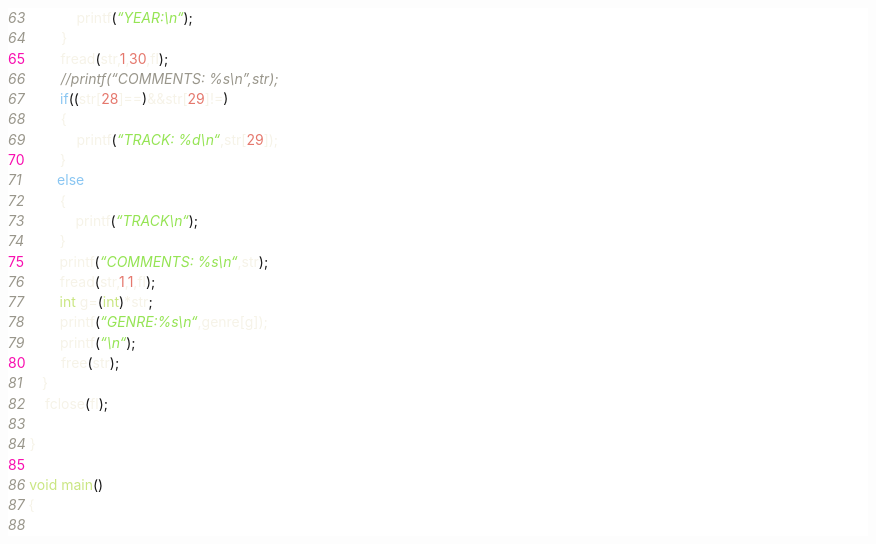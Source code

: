 <span style="color: #99968b; font-style: italic;">63</span>             <span style="color: #f6f3e8;">printf</span>(<span style="color: #95e454; font-style: italic;">&#8220;YEAR:</span><span style="color: #95e454; font-style: italic;">\n</span><span style="color: #95e454; font-style: italic;">&#8220;</span>);<br /> <span style="color: #99968b; font-style: italic;">64</span>         <span style="color: #f6f3e8;">}</span><br /> <span style="color: #f810b0;">65</span>         <span style="color: #f6f3e8;">fread</span>(<span style="color: #f6f3e8;">str</span><span style="color: #f6f3e8;">,</span><span style="color: #e5786d;">1</span><span style="color: #f6f3e8;">,</span><span style="color: #e5786d;">30</span><span style="color: #f6f3e8;">,</span><span style="color: #f6f3e8;">fl</span>);<br /> <span style="color: #99968b; font-style: italic;">66</span>         <span style="color: #99968b; font-style: italic;">//printf(&#8220;COMMENTS: %s\n&#8221;,str);</span><br /> <span style="color: #99968b; font-style: italic;">67</span>         <span style="color: #8ac6f2;">if</span>((<span style="color: #f6f3e8;">str</span><span style="color: #f6f3e8;">[</span><span style="color: #e5786d;">28</span><span style="color: #f6f3e8;">]</span><span style="color: #f6f3e8;">==</span><span style="color: #e5786d;"></span>)<span style="color: #f6f3e8;">&&</span><span style="color: #f6f3e8;">str</span><span style="color: #f6f3e8;">[</span><span style="color: #e5786d;">29</span><span style="color: #f6f3e8;">]</span><span style="color: #f6f3e8;">!=</span><span style="color: #e5786d;"></span>)<br /> <span style="color: #99968b; font-style: italic;">68</span>         <span style="color: #f6f3e8;">{</span><br /> <span style="color: #99968b; font-style: italic;">69</span>             <span style="color: #f6f3e8;">printf</span>(<span style="color: #95e454; font-style: italic;">&#8220;TRACK: %d</span><span style="color: #95e454; font-style: italic;">\n</span><span style="color: #95e454; font-style: italic;">&#8220;</span><span style="color: #f6f3e8;">,</span><span style="color: #f6f3e8;">str</span><span style="color: #f6f3e8;">[</span><span style="color: #e5786d;">29</span><span style="color: #f6f3e8;">]);</span><br /> <span style="color: #f810b0;">70</span>         <span style="color: #f6f3e8;">}</span><br /> <span style="color: #99968b; font-style: italic;">71</span>         <span style="color: #8ac6f2;">else</span><br /> <span style="color: #99968b; font-style: italic;">72</span>         <span style="color: #f6f3e8;">{</span><br /> <span style="color: #99968b; font-style: italic;">73</span>             <span style="color: #f6f3e8;">printf</span>(<span style="color: #95e454; font-style: italic;">&#8220;TRACK</span><span style="color: #95e454; font-style: italic;">\n</span><span style="color: #95e454; font-style: italic;">&#8220;</span>);<br /> <span style="color: #99968b; font-style: italic;">74</span>         <span style="color: #f6f3e8;">}</span><br /> <span style="color: #f810b0;">75</span>         <span style="color: #f6f3e8;">printf</span>(<span style="color: #95e454; font-style: italic;">&#8220;COMMENTS: %s</span><span style="color: #95e454; font-style: italic;">\n</span><span style="color: #95e454; font-style: italic;">&#8220;</span><span style="color: #f6f3e8;">,</span><span style="color: #f6f3e8;">str</span>);<br /> <span style="color: #99968b; font-style: italic;">76</span>         <span style="color: #f6f3e8;">fread</span>(<span style="color: #f6f3e8;">str</span><span style="color: #f6f3e8;">,</span><span style="color: #e5786d;">1</span><span style="color: #f6f3e8;">,</span><span style="color: #e5786d;">1</span><span style="color: #f6f3e8;">,</span><span style="color: #f6f3e8;">fl</span>);<br /> <span style="color: #99968b; font-style: italic;">77</span>         <span style="color: #cae682;">int</span> <span style="color: #f6f3e8;">g</span><span style="color: #f6f3e8;">=</span>(<span style="color: #cae682;">int</span>)<span style="color: #f6f3e8;">*</span><span style="color: #f6f3e8;">str</span>;<br /> <span style="color: #99968b; font-style: italic;">78</span>         <span style="color: #f6f3e8;">printf</span>(<span style="color: #95e454; font-style: italic;">&#8220;GENRE:%s</span><span style="color: #95e454; font-style: italic;">\n</span><span style="color: #95e454; font-style: italic;">&#8220;</span><span style="color: #f6f3e8;">,</span><span style="color: #f6f3e8;">genre</span><span style="color: #f6f3e8;">[</span><span style="color: #f6f3e8;">g</span><span style="color: #f6f3e8;">]);</span><br /> <span style="color: #99968b; font-style: italic;">79</span>         <span style="color: #f6f3e8;">printf</span>(<span style="color: #95e454; font-style: italic;">&#8220;</span><span style="color: #95e454; font-style: italic;">\n</span><span style="color: #95e454; font-style: italic;">&#8220;</span>);<br /> <span style="color: #f810b0;">80</span>         <span style="color: #f6f3e8;">free</span>(<span style="color: #f6f3e8;">str</span>);<br /> <span style="color: #99968b; font-style: italic;">81</span>     <span style="color: #f6f3e8;">}</span><br /> <span style="color: #99968b; font-style: italic;">82</span>     <span style="color: #f6f3e8;">fclose</span>(<span style="color: #f6f3e8;">fl</span>);<br /> <span style="color: #99968b; font-style: italic;">83</span><br /> <span style="color: #99968b; font-style: italic;">84</span> <span style="color: #f6f3e8;">}</span><br /> <span style="color: #f810b0;">85</span><br /> <span style="color: #99968b; font-style: italic;">86</span> <span style="color: #cae682;">void</span> <span style="color: #cae682;">main</span>()<br /> <span style="color: #99968b; font-style: italic;">87</span> <span style="color: #f6f3e8;">{</span><br /> <span style="color: #99968b; font-style: italic;">88</span>

 [1]: http://localhost/wordpress
 [2]: http://localhost/wordpress/1672.html